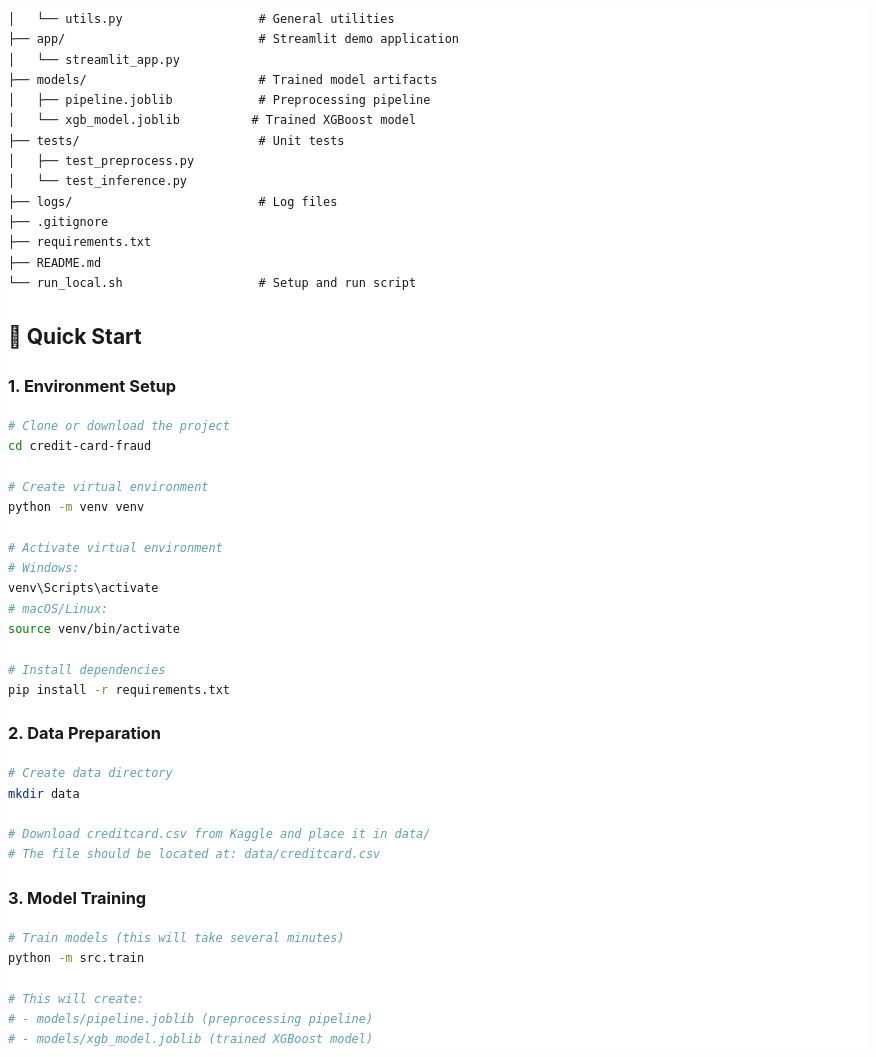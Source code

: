 ```
│   └── utils.py                   # General utilities
├── app/                           # Streamlit demo application
│   └── streamlit_app.py
├── models/                        # Trained model artifacts
│   ├── pipeline.joblib            # Preprocessing pipeline
│   └── xgb_model.joblib          # Trained XGBoost model
├── tests/                         # Unit tests
│   ├── test_preprocess.py
│   └── test_inference.py
├── logs/                          # Log files
├── .gitignore
├── requirements.txt
├── README.md
└── run_local.sh                   # Setup and run script
```

## 🚀 Quick Start

### 1. Environment Setup

```bash
# Clone or download the project
cd credit-card-fraud

# Create virtual environment
python -m venv venv

# Activate virtual environment
# Windows:
venv\Scripts\activate
# macOS/Linux:
source venv/bin/activate

# Install dependencies
pip install -r requirements.txt
```

### 2. Data Preparation

```bash
# Create data directory
mkdir data

# Download creditcard.csv from Kaggle and place it in data/
# The file should be located at: data/creditcard.csv
```

### 3. Model Training

```bash
# Train models (this will take several minutes)
python -m src.train

# This will create:
# - models/pipeline.joblib (preprocessing pipeline)
# - models/xgb_model.joblib (trained XGBoost model)
```
